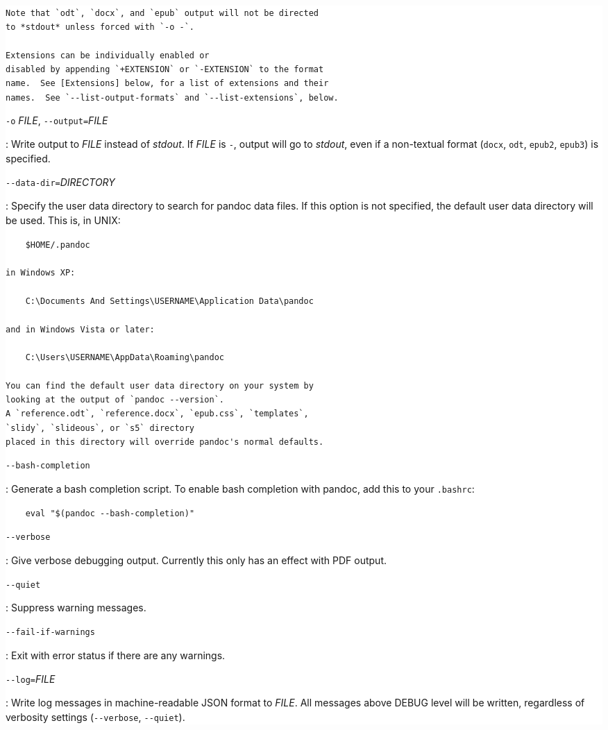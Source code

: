     Note that `odt`, `docx`, and `epub` output will not be directed
    to *stdout* unless forced with `-o -`.

    Extensions can be individually enabled or
    disabled by appending `+EXTENSION` or `-EXTENSION` to the format
    name.  See [Extensions] below, for a list of extensions and their
    names.  See `--list-output-formats` and `--list-extensions`, below.

`-o` *FILE*, `--output=`*FILE*

:   Write output to *FILE* instead of *stdout*.  If *FILE* is
    `-`, output will go to *stdout*, even if a non-textual format
    (`docx`, `odt`, `epub2`, `epub3`) is specified.

`--data-dir=`*DIRECTORY*

:   Specify the user data directory to search for pandoc data files.
    If this option is not specified, the default user data directory
    will be used.  This is, in UNIX:

        $HOME/.pandoc

    in Windows XP:

        C:\Documents And Settings\USERNAME\Application Data\pandoc

    and in Windows Vista or later:

        C:\Users\USERNAME\AppData\Roaming\pandoc

    You can find the default user data directory on your system by
    looking at the output of `pandoc --version`.
    A `reference.odt`, `reference.docx`, `epub.css`, `templates`,
    `slidy`, `slideous`, or `s5` directory
    placed in this directory will override pandoc's normal defaults.

`--bash-completion`

:   Generate a bash completion script.  To enable bash completion
    with pandoc, add this to your `.bashrc`:

        eval "$(pandoc --bash-completion)"

`--verbose`

:   Give verbose debugging output.  Currently this only has an effect
    with PDF output.

`--quiet`

:   Suppress warning messages.

`--fail-if-warnings`

:   Exit with error status if there are any warnings.

`--log=`*FILE*

:   Write log messages in machine-readable JSON format to
    *FILE*.  All messages above DEBUG level will be written,
    regardless of verbosity settings (`--verbose`, `--quiet`).


[`iconv`]: http://www.gnu.org/software/libiconv/
[`amsfonts`]: https://ctan.org/pkg/amsfonts
[`amsmath`]: https://ctan.org/pkg/amsmath
[`lm`]: https://ctan.org/pkg/lm
[`ifxetex`]: https://ctan.org/pkg/ifxetex
[`ifluatex`]: https://ctan.org/pkg/ifluatex
[`listings`]: https://ctan.org/pkg/listings
[`fancyvrb`]: https://ctan.org/pkg/fancyvrb
[`longtable`]: https://ctan.org/pkg/longtable
[`booktabs`]: https://ctan.org/pkg/booktabs
[`graphicx`]: https://ctan.org/pkg/graphicx
[`grffile`]: https://ctan.org/pkg/grffile
[`geometry`]: https://ctan.org/pkg/geometry
[`setspace`]: https://ctan.org/pkg/setspace
[`xecjk`]: https://ctan.org/pkg/xecjk
[`hyperref`]: https://ctan.org/pkg/hyperref
[`ulem`]: https://ctan.org/pkg/ulem
[`babel`]: https://ctan.org/pkg/babel
[`bidi`]: https://ctan.org/pkg/bidi
[`mathspec`]: https://ctan.org/pkg/mathspec
[`unicode-math`]: https://ctan.org/pkg/unicode-math
[`polyglossia`]: https://ctan.org/pkg/polyglossia
[`fontspec`]: https://ctan.org/pkg/fontspec
[`upquote`]: https://ctan.org/pkg/upquote
[`microtype`]: https://ctan.org/pkg/microtype
[`csquotes`]: https://ctan.org/pkg/csquotes
[`natbib`]: https://ctan.org/pkg/natbib
[`biblatex`]: https://ctan.org/pkg/biblatex
[`bibtex`]: https://ctan.org/pkg/bibtex
[`biber`]: https://ctan.org/pkg/biber
[TeX Live]: http://www.tug.org/texlive/
[`wkhtmltopdf`]: https://wkhtmltopdf.org
[`weasyprint`]: http://weasyprint.org
[`prince`]: https://www.princexml.com/
[Markdown]: http://daringfireball.net/projects/markdown/
[CommonMark]: http://commonmark.org
[PHP Markdown Extra]: https://michelf.ca/projects/php-markdown/extra/
[GitHub-Flavored Markdown]: https://help.github.com/articles/github-flavored-markdown/
[MultiMarkdown]: http://fletcherpenney.net/multimarkdown/
[reStructuredText]: http://docutils.sourceforge.net/docs/ref/rst/introduction.html
[S5]: http://meyerweb.com/eric/tools/s5/
[Slidy]: http://www.w3.org/Talks/Tools/Slidy/
[Slideous]: http://goessner.net/articles/slideous/
[HTML]: http://www.w3.org/html/
[HTML5]: http://www.w3.org/TR/html5/
[polyglot markup]: https://www.w3.org/TR/html-polyglot/
[XHTML]: http://www.w3.org/TR/xhtml1/
[LaTeX]: http://latex-project.org
[`beamer`]: https://ctan.org/pkg/beamer
[Beamer User's Guide]: http://ctan.math.utah.edu/ctan/tex-archive/macros/latex/contrib/beamer/doc/beameruserguide.pdf
[ConTeXt]: http://www.contextgarden.net/
[Rich Text Format]: http://en.wikipedia.org/wiki/Rich_Text_Format
[DocBook]: http://docbook.org
[JATS]: https://jats.nlm.nih.gov
[txt2tags]: http://txt2tags.org
[EPUB]: http://idpf.org/epub
[OPML]: http://dev.opml.org/spec2.html
[OpenDocument]: http://opendocument.xml.org
[ODT]: http://en.wikipedia.org/wiki/OpenDocument
[Textile]: http://redcloth.org/textile
[MediaWiki markup]: https://www.mediawiki.org/wiki/Help:Formatting
[DokuWiki markup]: https://www.dokuwiki.org/dokuwiki
[ZimWiki markup]: http://zim-wiki.org/manual/Help/Wiki_Syntax.html
[TWiki markup]: http://twiki.org/cgi-bin/view/TWiki/TextFormattingRules
[TikiWiki markup]: https://doc.tiki.org/Wiki-Syntax-Text#The_Markup_Language_Wiki-Syntax
[Haddock markup]: https://www.haskell.org/haddock/doc/html/ch03s08.html
[Creole 1.0]: http://www.wikicreole.org/wiki/Creole1.0
[roff man]: http://man7.org/linux/man-pages/man7/groff_man.7.html
[roff ms]: http://man7.org/linux/man-pages/man7/groff_ms.7.html
[Haskell]: https://www.haskell.org
[GNU Texinfo]: http://www.gnu.org/software/texinfo/
[Emacs Org mode]: http://orgmode.org
[AsciiDoc]: http://www.methods.co.nz/asciidoc/
[DZSlides]: http://paulrouget.com/dzslides/
[Word docx]: https://en.wikipedia.org/wiki/Office_Open_XML
[PDF]: https://www.adobe.com/pdf/
[reveal.js]: http://lab.hakim.se/reveal-js/
[FictionBook2]: http://www.fictionbook.org/index.php/Eng:XML_Schema_Fictionbook_2.1
[InDesign ICML]: http://wwwimages.adobe.com/www.adobe.com/content/dam/acom/en/devnet/indesign/sdk/cs6/idml/idml-cookbook.pdf
[TEI Simple]: https://github.com/TEIC/TEI-Simple
[Muse]: https://amusewiki.org/library/manual
[PowerPoint]: https://en.wikipedia.org/wiki/Microsoft_PowerPoint
[Vimwiki]: https://vimwiki.github.io
[`pandocfilters`]: https://github.com/jgm/pandocfilters
[PHP]: https://github.com/vinai/pandocfilters-php
[perl]: https://metacpan.org/pod/Pandoc::Filter
[JavaScript/node.js]: https://github.com/mvhenderson/pandoc-filter-node
[Dublin Core elements]: http://dublincore.org/documents/dces/
[ISO 8601 format]: http://www.w3.org/TR/NOTE-datetime
[MathML]: http://www.w3.org/Math/
[MathJax]: https://www.mathjax.org
[KaTeX]: https://github.com/Khan/KaTeX
[GladTeX]: http://humenda.github.io/GladTeX/
[^subtitle]: To make `subtitle` work with other LaTeX
[BCP 47]: https://tools.ietf.org/html/bcp47
[Unicode Bidirectional Algorithm]: http://www.w3.org/International/articles/inline-bidi-markup/uba-basics
[reveal.js configuration options]: https://github.com/hakimel/reveal.js#configuration
[`article`]: https://ctan.org/pkg/article
[`report`]: https://ctan.org/pkg/report
[`book`]: https://ctan.org/pkg/book
[KOMA-Script]: https://ctan.org/pkg/koma-script
[`memoir`]: https://ctan.org/pkg/memoir
[`xcolor`]: https://ctan.org/pkg/xcolor
[LaTeX Font Catalogue]: http://www.tug.dk/FontCatalogue/
[`mathpazo`]: https://ctan.org/pkg/mathpazo
[LaTeX font encodings]: https://ctan.org/pkg/encguide
[ConTeXt Paper Setup]: https://wiki.contextgarden.net/PaperSetup
[ConTeXt Layout]: https://wiki.contextgarden.net/Layout
[ConTeXt Font Switching]: https://wiki.contextgarden.net/Font_Switching
[ConTeXt Color]: https://wiki.contextgarden.net/Color
[ConTeXt Headers and Footers]: https://wiki.contextgarden.net/Headers_and_Footers
[ConTeXt Indentation]: https://wiki.contextgarden.net/Indentation
[ConTeXt ICC Profiles]: https://wiki.contextgarden.net/PDFX#ICC_profiles
[ConTeXt PDFA]: https://wiki.contextgarden.net/PDF/A
[`setupwhitespace`]: https://wiki.contextgarden.net/Command/setupwhitespace
[`setupinterlinespace`]: https://wiki.contextgarden.net/Command/setupinterlinespace
[`setuppagenumbering`]: https://wiki.contextgarden.net/Command/setuppagenumbering
[pandoc-templates]: https://github.com/jgm/pandoc-templates
[^2]:  The point of this rule is to ensure that normal paragraphs
[^3]:  I have been influenced by the suggestions of [David Wheeler](http://www.justatheory.com/computers/markup/modest-markdown-proposal.html).
[^4]:  This scheme is due to Michel Fortin, who proposed it on the
[Emacs table mode]: http://table.sourceforge.net/
[sample grid tables]: http://docutils.sourceforge.net/docs/ref/rst/restructuredtext.html#grid-tables
[PHP Markdown Extra tables]: https://michelf.ca/projects/php-markdown/extra/#table